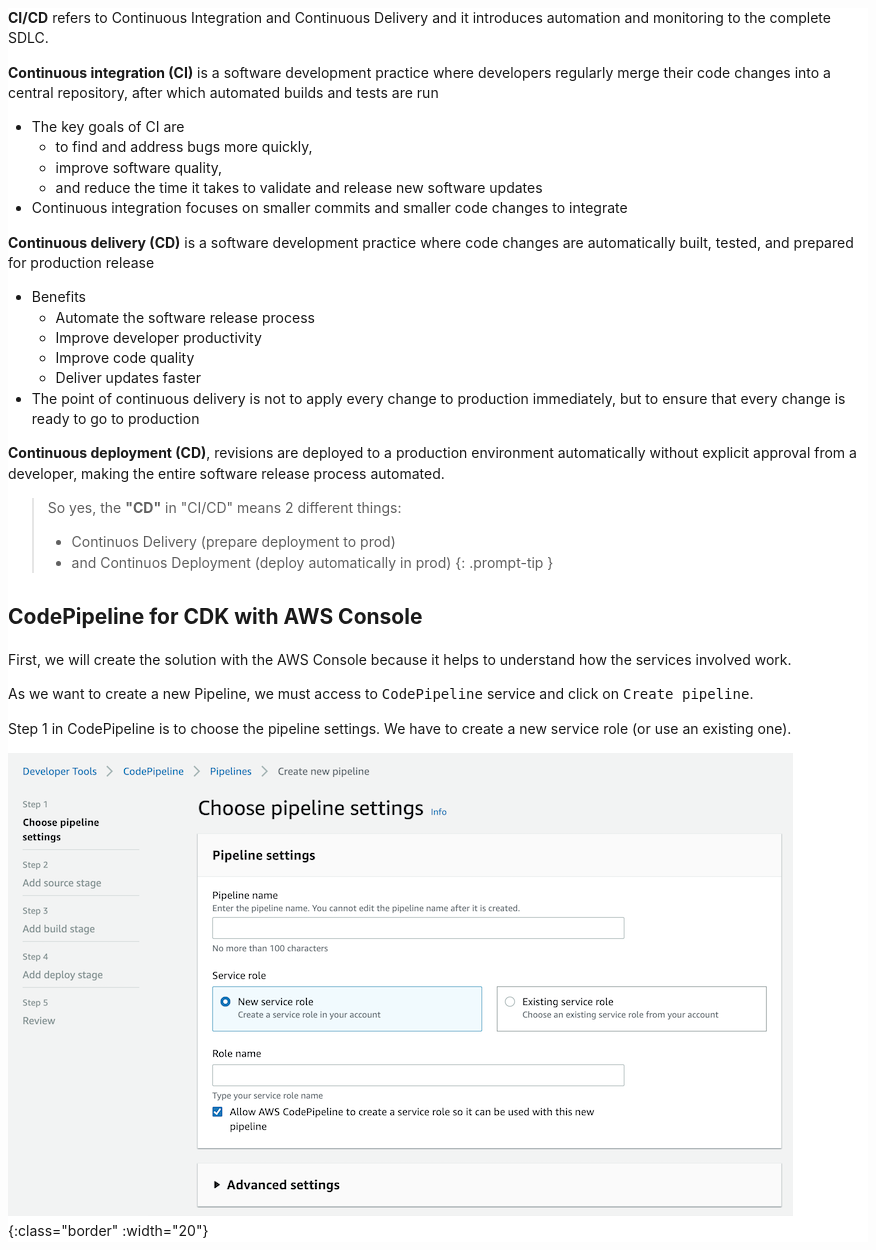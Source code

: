 **CI/CD** refers to Continuous Integration and Continuous Delivery and it introduces automation and monitoring to the complete SDLC.

**Continuous integration (CI)** is a software development practice where developers regularly merge their code changes into a central repository, after which automated builds and tests are run

- The key goals of CI are
  - to find and address bugs more quickly,
  - improve software quality,
  - and reduce the time it takes to validate and release new software updates
- Continuous integration focuses on smaller commits and smaller code changes to integrate

**Continuous delivery (CD)** is a software development practice where code changes are automatically built, tested, and prepared for production release

- Benefits
  - Automate the software release process
  - Improve developer productivity
  - Improve code quality
  - Deliver updates faster
- The point of continuous delivery is not to apply every change to production immediately, but to ensure that every change is ready to go to production

**Continuous deployment (CD)**, revisions are deployed to a production environment automatically without explicit approval from a developer, making the entire software release process automated.

> So yes, the **"CD"** in "CI/CD" means 2 different things:
>
> - Continuos Delivery (prepare deployment to prod)
> - and Continuos Deployment (deploy automatically in prod)
{: .prompt-tip }

## CodePipeline for CDK with AWS Console

First, we will create the solution with the AWS Console because it helps to understand how the services involved work.

As we want to create a new Pipeline, we must access to <kbd>CodePipeline</kbd> service and click on <kbd>Create pipeline</kbd>.

Step 1 in CodePipeline is to choose the pipeline settings. We have to create a new service role (or use an existing one).

![codepipeline1](/assets/img/posts/2022-03-20-how-to-add-ci-cd-to-my-cdk-project/console/codepipeline-1.png){:class="border" :width="20"}